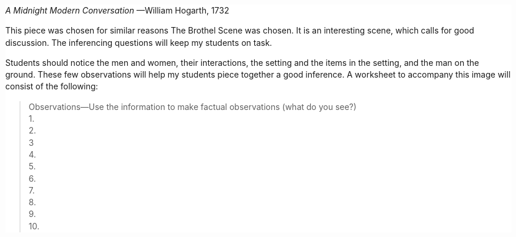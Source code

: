 </tr>
</table>
<dt>
</dt>
</dt>
</dl>
</blockquote>
<i>
A Midnight Modern Conversation
</i>
—William Hogarth, 1732
<p>
This piece was chosen for similar reasons The Brothel Scene was chosen. It is an interesting scene, which calls for good discussion. The inferencing questions will keep my students on task.
</p>
<p>
Students should notice the men and women, their interactions, the setting and the items in the setting, and the man on the ground. These few observations will help my students piece together a good inference. A worksheet to accompany this image will consist of the following:
</p>
<blockquote>
<dl>
<dt>
Observations—Use the information to make factual observations (what do you see?)
<dt>
<dt>
1.
<dt>
2.
<dt>
3
<dt>
4.
<dt>
5.
<dt>
6.
<dt>
7.
<dt>
8.
<dt>
9.
<dt>
10.
<dt>
<dt>
</dt>
</dt>
</dt>
</dt>
</dt>
</dt>
</dt>
</dt>
</dt>
</dt>
</dt>
</dt>
</dt>
</dt>
</dl>
</blockquote>
<blockquote>